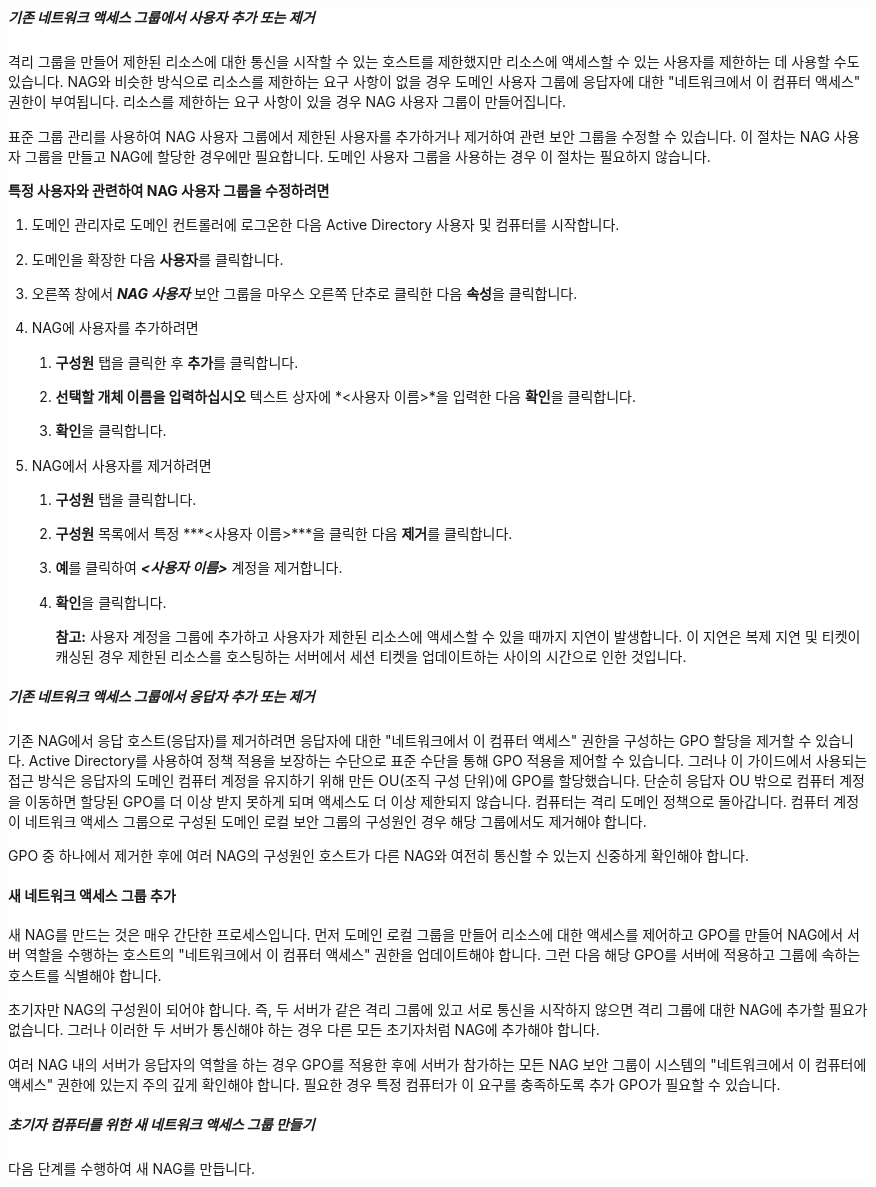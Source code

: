 ##### 기존 네트워크 액세스 그룹에서 사용자 추가 또는 제거

격리 그룹을 만들어 제한된 리소스에 대한 통신을 시작할 수 있는 호스트를 제한했지만 리소스에 액세스할 수 있는 사용자를 제한하는 데 사용할 수도 있습니다. NAG와 비슷한 방식으로 리소스를 제한하는 요구 사항이 없을 경우 도메인 사용자 그룹에 응답자에 대한 "네트워크에서 이 컴퓨터 액세스" 권한이 부여됩니다. 리소스를 제한하는 요구 사항이 있을 경우 NAG 사용자 그룹이 만들어집니다.

표준 그룹 관리를 사용하여 NAG 사용자 그룹에서 제한된 사용자를 추가하거나 제거하여 관련 보안 그룹을 수정할 수 있습니다. 이 절차는 NAG 사용자 그룹을 만들고 NAG에 할당한 경우에만 필요합니다. 도메인 사용자 그룹을 사용하는 경우 이 절차는 필요하지 않습니다.

**특정 사용자와 관련하여 NAG 사용자 그룹을 수정하려면**

1.  도메인 관리자로 도메인 컨트롤러에 로그온한 다음 Active Directory 사용자 및 컴퓨터를 시작합니다.

2.  도메인을 확장한 다음 **사용자**를 클릭합니다.

3.  오른쪽 창에서 ***NAG 사용자*** 보안 그룹을 마우스 오른쪽 단추로 클릭한 다음 **속성**을 클릭합니다.

4.  NAG에 사용자를 추가하려면

    1.  **구성원** 탭을 클릭한 후 **추가**를 클릭합니다.

    2.  **선택할 개체 이름을 입력하십시오** 텍스트 상자에 *&lt;사용자 이름&gt;*을 입력한 다음 **확인**을 클릭합니다.

    3.  **확인**을 클릭합니다.

5.  NAG에서 사용자를 제거하려면

    1.  **구성원** 탭을 클릭합니다.

    2.  **구성원** 목록에서 특정 ***&lt;사용자 이름&gt;***을 클릭한 다음 **제거**를 클릭합니다.

    3.  **예**를 클릭하여 ***&lt;사용자 이름&gt;*** 계정을 제거합니다.

    4.  **확인**을 클릭합니다.

        **참고:** 사용자 계정을 그룹에 추가하고 사용자가 제한된 리소스에 액세스할 수 있을 때까지 지연이 발생합니다. 이 지연은 복제 지연 및 티켓이 캐싱된 경우 제한된 리소스를 호스팅하는 서버에서 세션 티켓을 업데이트하는 사이의 시간으로 인한 것입니다.

##### 기존 네트워크 액세스 그룹에서 응답자 추가 또는 제거

기존 NAG에서 응답 호스트(응답자)를 제거하려면 응답자에 대한 "네트워크에서 이 컴퓨터 액세스" 권한을 구성하는 GPO 할당을 제거할 수 있습니다. Active Directory를 사용하여 정책 적용을 보장하는 수단으로 표준 수단을 통해 GPO 적용을 제어할 수 있습니다. 그러나 이 가이드에서 사용되는 접근 방식은 응답자의 도메인 컴퓨터 계정을 유지하기 위해 만든 OU(조직 구성 단위)에 GPO를 할당했습니다. 단순히 응답자 OU 밖으로 컴퓨터 계정을 이동하면 할당된 GPO를 더 이상 받지 못하게 되며 액세스도 더 이상 제한되지 않습니다. 컴퓨터는 격리 도메인 정책으로 돌아갑니다. 컴퓨터 계정이 네트워크 액세스 그룹으로 구성된 도메인 로컬 보안 그룹의 구성원인 경우 해당 그룹에서도 제거해야 합니다.

GPO 중 하나에서 제거한 후에 여러 NAG의 구성원인 호스트가 다른 NAG와 여전히 통신할 수 있는지 신중하게 확인해야 합니다.

#### 새 네트워크 액세스 그룹 추가

새 NAG를 만드는 것은 매우 간단한 프로세스입니다. 먼저 도메인 로컬 그룹을 만들어 리소스에 대한 액세스를 제어하고 GPO를 만들어 NAG에서 서버 역할을 수행하는 호스트의 "네트워크에서 이 컴퓨터 액세스" 권한을 업데이트해야 합니다. 그런 다음 해당 GPO를 서버에 적용하고 그룹에 속하는 호스트를 식별해야 합니다.

초기자만 NAG의 구성원이 되어야 합니다. 즉, 두 서버가 같은 격리 그룹에 있고 서로 통신을 시작하지 않으면 격리 그룹에 대한 NAG에 추가할 필요가 없습니다. 그러나 이러한 두 서버가 통신해야 하는 경우 다른 모든 초기자처럼 NAG에 추가해야 합니다.

여러 NAG 내의 서버가 응답자의 역할을 하는 경우 GPO를 적용한 후에 서버가 참가하는 모든 NAG 보안 그룹이 시스템의 "네트워크에서 이 컴퓨터에 액세스" 권한에 있는지 주의 깊게 확인해야 합니다. 필요한 경우 특정 컴퓨터가 이 요구를 충족하도록 추가 GPO가 필요할 수 있습니다.

##### 초기자 컴퓨터를 위한 새 네트워크 액세스 그룹 만들기

다음 단계를 수행하여 새 NAG를 만듭니다.
